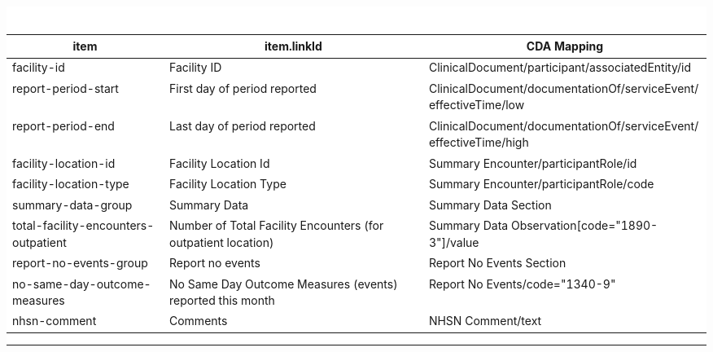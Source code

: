 <br/>

<table class="codes">
  <thead>
    <tr>
      <th>item</th>
      <th>item.linkId</th>
      <th>CDA Mapping</th>
    </tr>
  </thead>
  <tbody>
  <tr>
    <td>facility-id</td>
    <td>Facility ID</td>
    <td>ClinicalDocument/participant/associatedEntity/id</td>
  </tr>
  <tr>
    <td>report-period-start</td>
    <td>First day of period reported</td>
    <td>ClinicalDocument/documentationOf/serviceEvent/effectiveTime/low</td>
  </tr>
  <tr>
    <td>report-period-end</td>
    <td>Last day of period reported</td>
    <td>ClinicalDocument/documentationOf/serviceEvent/effectiveTime/high</td>
  </tr>
  <tr>
    <td>facility-location-id</td>
    <td>Facility Location Id</td>
    <td>Summary Encounter/participantRole/id</td>
  </tr>
  <tr>
    <td>facility-location-type</td>
    <td>Facility Location Type</td>
    <td>Summary Encounter/participantRole/code</td>
  </tr>
  <tr>
    <td>summary-data-group</td>
    <td>Summary Data</td>
    <td>Summary Data Section</td>
  </tr>
  <tr>
    <td>total-facility-encounters-outpatient</td>
    <td>Number of Total Facility Encounters (for outpatient location)</td>
    <td>Summary Data Observation[code="1890-3"]/value</td>
  </tr>
  <tr>
    <td>report-no-events-group</td>
    <td>Report no events</td>
    <td>Report No Events Section</td>
  </tr>
  <tr>
    <td>no-same-day-outcome-measures</td>
    <td>No Same Day Outcome Measures (events) reported this month</td>
    <td>Report No Events/code="1340-9"</td>
  </tr>
  <tr>
    <td>nhsn-comment</td>
    <td>Comments</td>
    <td>NHSN Comment/text</td>
  </tr>
  </tbody>
</table>

---